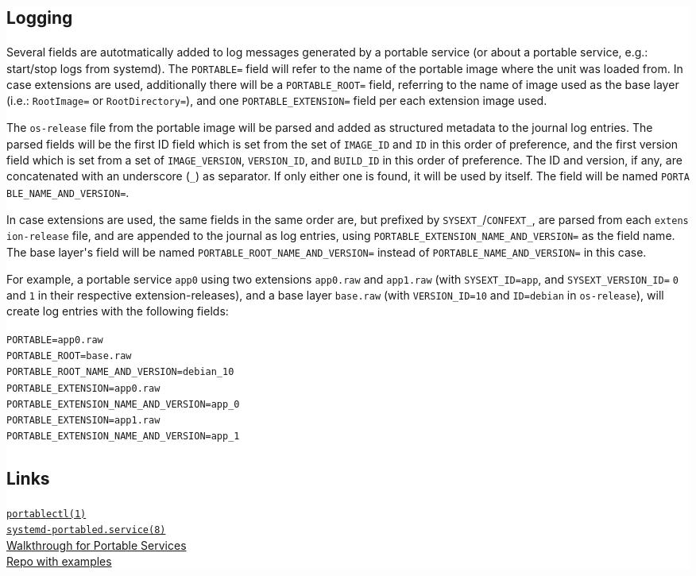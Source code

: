 ## Logging

Several fields are autotmatically added to log messages generated by a portable
service (or about a portable service, e.g.: start/stop logs from systemd).
The `PORTABLE=` field will refer to the name of the portable image where the unit
was loaded from. In case extensions are used, additionally there will be a `PORTABLE_ROOT=` field, referring to the name of image used as the base layer (i.e.: `RootImage=` or `RootDirectory=`), and one `PORTABLE_EXTENSION=` field per
each extension image used.

The `os-release` file from the portable image will be parsed and added as structured metadata to the journal log entries.
The parsed fields will be the first ID field which is set from the set of `IMAGE_ID` and `ID` in this order of preference, and the first version field which is set from a set of `IMAGE_VERSION`, `VERSION_ID`, and `BUILD_ID` in this order of preference.
The ID and version, if any, are concatenated with an underscore (`_`) as separator.
If only either one is found, it will be used by itself.
The field will be named `PORTABLE_NAME_AND_VERSION=`.

In case extensions are used, the same fields in the same order are, but prefixed by
`SYSEXT_`/`CONFEXT_`, are parsed from each `extension-release` file, and are appended
to the journal as log entries, using `PORTABLE_EXTENSION_NAME_AND_VERSION=` as the field name.
The base layer's field will be named `PORTABLE_ROOT_NAME_AND_VERSION=` instead of `PORTABLE_NAME_AND_VERSION=` in this case.

For example, a portable service `app0` using two extensions `app0.raw` and
`app1.raw` (with `SYSEXT_ID=app`, and `SYSEXT_VERSION_ID=` `0` and `1` in their
respective extension-releases), and a base layer `base.raw` (with `VERSION_ID=10` and
`ID=debian` in `os-release`), will create log entries with the following fields:

```
PORTABLE=app0.raw
PORTABLE_ROOT=base.raw
PORTABLE_ROOT_NAME_AND_VERSION=debian_10
PORTABLE_EXTENSION=app0.raw
PORTABLE_EXTENSION_NAME_AND_VERSION=app_0
PORTABLE_EXTENSION=app1.raw
PORTABLE_EXTENSION_NAME_AND_VERSION=app_1
```

## Links

[`portablectl(1)`](https://www.freedesktop.org/software/systemd/man/portablectl.html)<br>
[`systemd-portabled.service(8)`](https://www.freedesktop.org/software/systemd/man/systemd-portabled.service.html)<br>
[Walkthrough for Portable Services](https://0pointer.net/blog/walkthrough-for-portable-services.html)<br>
[Repo with examples](https://github.com/systemd/portable-walkthrough)
